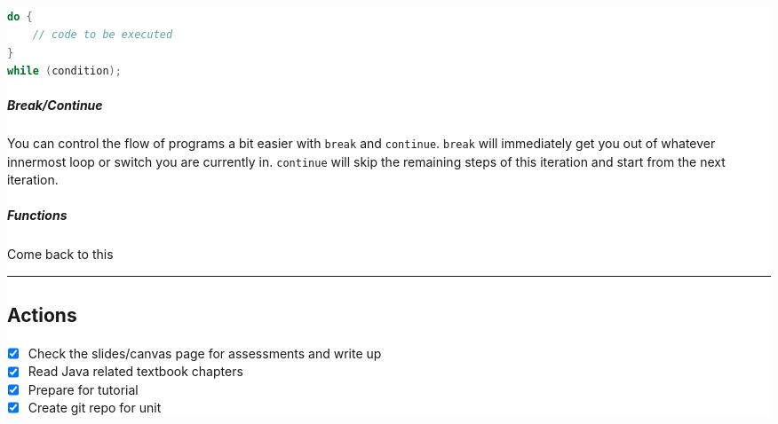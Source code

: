 ```Java
do {
	// code to be executed
}
while (condition);
```
##### Break/Continue
You can control the flow of programs a bit easier with `break` and `continue`. 
`break` will immediately get you out of whatever innermost loop or switch you are currently in.
`continue` will skip the remaining steps of this iteration and start from the next iteration.
##### Functions
Come back to this
_____
## Actions
- [x] Check the slides/canvas page for assessments and write up
- [x] Read Java related textbook chapters
- [x] Prepare for tutorial 
- [x] Create git repo for unit